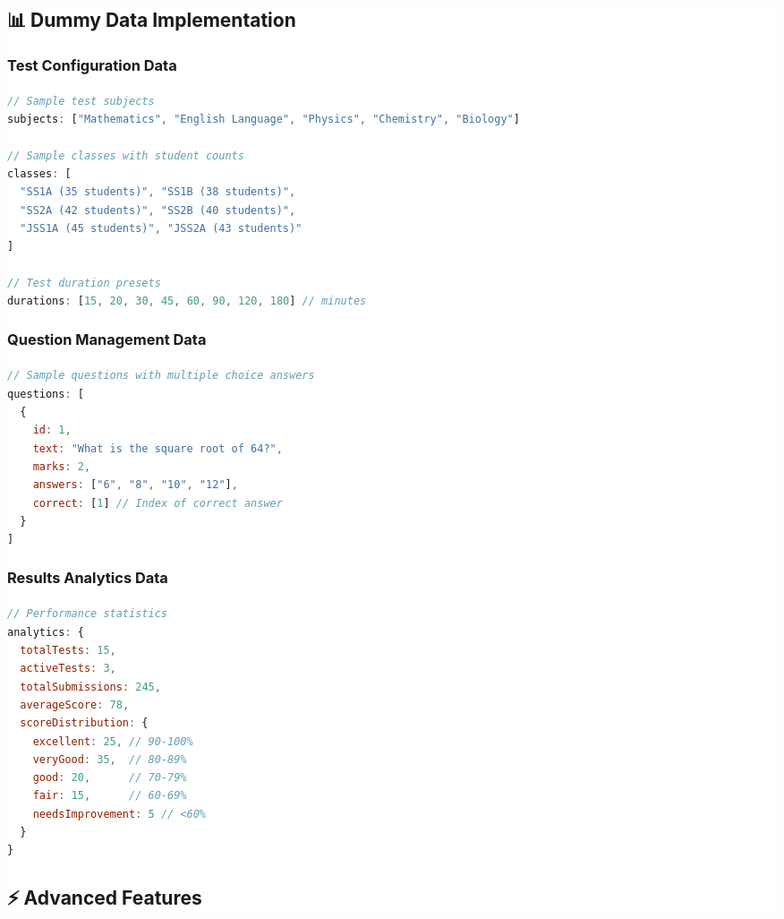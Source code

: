 ## 📊 Dummy Data Implementation

### Test Configuration Data
```javascript
// Sample test subjects
subjects: ["Mathematics", "English Language", "Physics", "Chemistry", "Biology"]

// Sample classes with student counts
classes: [
  "SS1A (35 students)", "SS1B (38 students)", 
  "SS2A (42 students)", "SS2B (40 students)",
  "JSS1A (45 students)", "JSS2A (43 students)"
]

// Test duration presets
durations: [15, 20, 30, 45, 60, 90, 120, 180] // minutes
```

### Question Management Data
```javascript
// Sample questions with multiple choice answers
questions: [
  {
    id: 1,
    text: "What is the square root of 64?",
    marks: 2,
    answers: ["6", "8", "10", "12"],
    correct: [1] // Index of correct answer
  }
]
```

### Results Analytics Data
```javascript
// Performance statistics
analytics: {
  totalTests: 15,
  activeTests: 3,
  totalSubmissions: 245,
  averageScore: 78,
  scoreDistribution: {
    excellent: 25, // 90-100%
    veryGood: 35,  // 80-89%
    good: 20,      // 70-79%
    fair: 15,      // 60-69%
    needsImprovement: 5 // <60%
  }
}
```

## ⚡ Advanced Features
